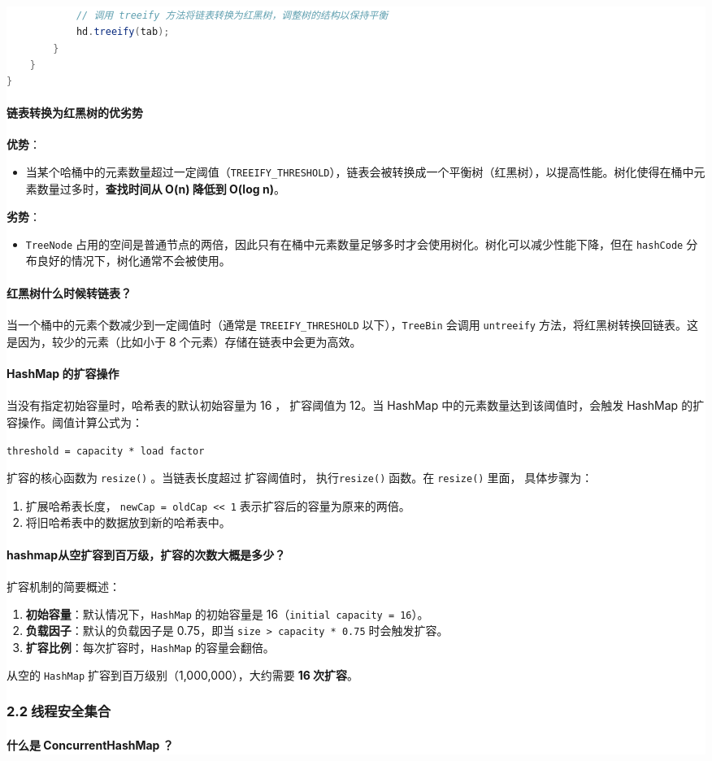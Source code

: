    ```java
               // 调用 treeify 方法将链表转换为红黑树，调整树的结构以保持平衡
               hd.treeify(tab);
           }
       }
   }
   
   ```




#### 链表转换为红黑树的优劣势

**优势**：

- 当某个哈桶中的元素数量超过一定阈值（`TREEIFY_THRESHOLD`），链表会被转换成一个平衡树（红黑树），以提高性能。树化使得在桶中元素数量过多时，**查找时间从 O(n) 降低到 O(log n)**。

**劣势**：

- `TreeNode`  占用的空间是普通节点的两倍，因此只有在桶中元素数量足够多时才会使用树化。树化可以减少性能下降，但在  `hashCode` 分布良好的情况下，树化通常不会被使用。



#### 红黑树什么时候转链表？

当一个桶中的元素个数减少到一定阈值时（通常是 `TREEIFY_THRESHOLD` 以下），`TreeBin` 会调用 `untreeify` 方法，将红黑树转换回链表。这是因为，较少的元素（比如小于 8 个元素）存储在链表中会更为高效。





#### HashMap  的扩容操作

当没有指定初始容量时，哈希表的默认初始容量为 16 ， 扩容阈值为 12。当 HashMap 中的元素数量达到该阈值时，会触发 HashMap 的扩容操作。阈值计算公式为：

```
threshold = capacity * load factor
```

扩容的核心函数为 `resize()` 。当链表长度超过 扩容阈值时， 执行`resize()` 函数。在 `resize()` 里面， 具体步骤为：

1. 扩展哈希表长度， `newCap = oldCap << 1`  表示扩容后的容量为原来的两倍。
2. 将旧哈希表中的数据放到新的哈希表中。



#### hashmap从空扩容到百万级，扩容的次数大概是多少？

扩容机制的简要概述：

1. **初始容量**：默认情况下，`HashMap` 的初始容量是 16（`initial capacity = 16`）。
2. **负载因子**：默认的负载因子是 0.75，即当 `size > capacity * 0.75` 时会触发扩容。
3. **扩容比例**：每次扩容时，`HashMap` 的容量会翻倍。

从空的 `HashMap` 扩容到百万级别（1,000,000），大约需要 **16 次扩容**。



### 2.2 线程安全集合

#### 什么是 ConcurrentHashMap ？
